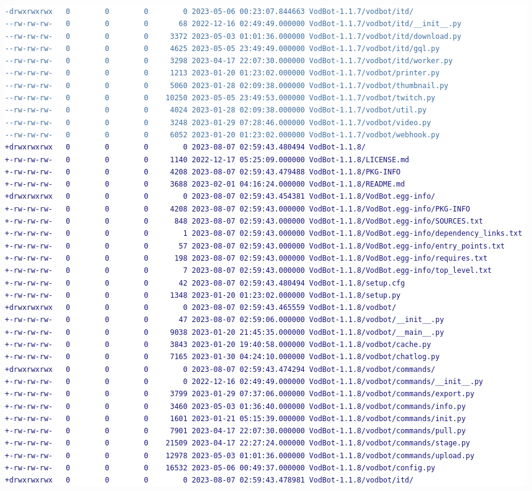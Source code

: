 ```diff
-drwxrwxrwx   0        0        0        0 2023-05-06 00:23:07.844663 VodBot-1.1.7/vodbot/itd/
--rw-rw-rw-   0        0        0       68 2022-12-16 02:49:49.000000 VodBot-1.1.7/vodbot/itd/__init__.py
--rw-rw-rw-   0        0        0     3372 2023-05-03 01:01:36.000000 VodBot-1.1.7/vodbot/itd/download.py
--rw-rw-rw-   0        0        0     4625 2023-05-05 23:49:49.000000 VodBot-1.1.7/vodbot/itd/gql.py
--rw-rw-rw-   0        0        0     3298 2023-04-17 22:07:30.000000 VodBot-1.1.7/vodbot/itd/worker.py
--rw-rw-rw-   0        0        0     1213 2023-01-20 01:23:02.000000 VodBot-1.1.7/vodbot/printer.py
--rw-rw-rw-   0        0        0     5060 2023-01-28 02:09:38.000000 VodBot-1.1.7/vodbot/thumbnail.py
--rw-rw-rw-   0        0        0    10250 2023-05-05 23:49:53.000000 VodBot-1.1.7/vodbot/twitch.py
--rw-rw-rw-   0        0        0     4024 2023-01-28 02:09:38.000000 VodBot-1.1.7/vodbot/util.py
--rw-rw-rw-   0        0        0     3248 2023-01-29 07:28:46.000000 VodBot-1.1.7/vodbot/video.py
--rw-rw-rw-   0        0        0     6052 2023-01-20 01:23:02.000000 VodBot-1.1.7/vodbot/webhook.py
+drwxrwxrwx   0        0        0        0 2023-08-07 02:59:43.480494 VodBot-1.1.8/
+-rw-rw-rw-   0        0        0     1140 2022-12-17 05:25:09.000000 VodBot-1.1.8/LICENSE.md
+-rw-rw-rw-   0        0        0     4208 2023-08-07 02:59:43.479488 VodBot-1.1.8/PKG-INFO
+-rw-rw-rw-   0        0        0     3688 2023-02-01 04:16:24.000000 VodBot-1.1.8/README.md
+drwxrwxrwx   0        0        0        0 2023-08-07 02:59:43.454381 VodBot-1.1.8/VodBot.egg-info/
+-rw-rw-rw-   0        0        0     4208 2023-08-07 02:59:43.000000 VodBot-1.1.8/VodBot.egg-info/PKG-INFO
+-rw-rw-rw-   0        0        0      848 2023-08-07 02:59:43.000000 VodBot-1.1.8/VodBot.egg-info/SOURCES.txt
+-rw-rw-rw-   0        0        0        1 2023-08-07 02:59:43.000000 VodBot-1.1.8/VodBot.egg-info/dependency_links.txt
+-rw-rw-rw-   0        0        0       57 2023-08-07 02:59:43.000000 VodBot-1.1.8/VodBot.egg-info/entry_points.txt
+-rw-rw-rw-   0        0        0      198 2023-08-07 02:59:43.000000 VodBot-1.1.8/VodBot.egg-info/requires.txt
+-rw-rw-rw-   0        0        0        7 2023-08-07 02:59:43.000000 VodBot-1.1.8/VodBot.egg-info/top_level.txt
+-rw-rw-rw-   0        0        0       42 2023-08-07 02:59:43.480494 VodBot-1.1.8/setup.cfg
+-rw-rw-rw-   0        0        0     1348 2023-01-20 01:23:02.000000 VodBot-1.1.8/setup.py
+drwxrwxrwx   0        0        0        0 2023-08-07 02:59:43.465559 VodBot-1.1.8/vodbot/
+-rw-rw-rw-   0        0        0       47 2023-08-07 02:59:06.000000 VodBot-1.1.8/vodbot/__init__.py
+-rw-rw-rw-   0        0        0     9038 2023-01-20 21:45:35.000000 VodBot-1.1.8/vodbot/__main__.py
+-rw-rw-rw-   0        0        0     3843 2023-01-20 19:40:58.000000 VodBot-1.1.8/vodbot/cache.py
+-rw-rw-rw-   0        0        0     7165 2023-01-30 04:24:10.000000 VodBot-1.1.8/vodbot/chatlog.py
+drwxrwxrwx   0        0        0        0 2023-08-07 02:59:43.474294 VodBot-1.1.8/vodbot/commands/
+-rw-rw-rw-   0        0        0        0 2022-12-16 02:49:49.000000 VodBot-1.1.8/vodbot/commands/__init__.py
+-rw-rw-rw-   0        0        0     3799 2023-01-29 07:37:06.000000 VodBot-1.1.8/vodbot/commands/export.py
+-rw-rw-rw-   0        0        0     3460 2023-05-03 01:36:40.000000 VodBot-1.1.8/vodbot/commands/info.py
+-rw-rw-rw-   0        0        0     1601 2023-01-21 05:15:39.000000 VodBot-1.1.8/vodbot/commands/init.py
+-rw-rw-rw-   0        0        0     7901 2023-04-17 22:07:30.000000 VodBot-1.1.8/vodbot/commands/pull.py
+-rw-rw-rw-   0        0        0    21509 2023-04-17 22:27:24.000000 VodBot-1.1.8/vodbot/commands/stage.py
+-rw-rw-rw-   0        0        0    12978 2023-05-03 01:01:36.000000 VodBot-1.1.8/vodbot/commands/upload.py
+-rw-rw-rw-   0        0        0    16532 2023-05-06 00:49:37.000000 VodBot-1.1.8/vodbot/config.py
+drwxrwxrwx   0        0        0        0 2023-08-07 02:59:43.478981 VodBot-1.1.8/vodbot/itd/
```